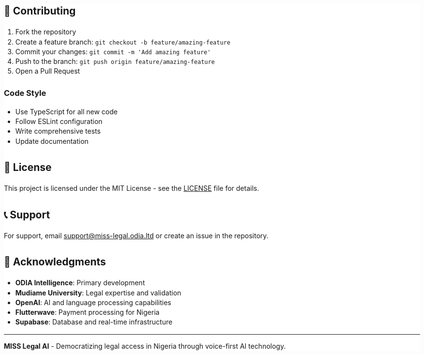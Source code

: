 ## 🤝 Contributing

1. Fork the repository
2. Create a feature branch: `git checkout -b feature/amazing-feature`
3. Commit your changes: `git commit -m 'Add amazing feature'`
4. Push to the branch: `git push origin feature/amazing-feature`
5. Open a Pull Request

### Code Style

- Use TypeScript for all new code
- Follow ESLint configuration
- Write comprehensive tests
- Update documentation

## 📄 License

This project is licensed under the MIT License - see the [LICENSE](LICENSE) file for details.

## 📞 Support

For support, email support@miss-legal.odia.ltd or create an issue in the repository.

## 🙏 Acknowledgments

- **ODIA Intelligence**: Primary development
- **Mudiame University**: Legal expertise and validation
- **OpenAI**: AI and language processing capabilities
- **Flutterwave**: Payment processing for Nigeria
- **Supabase**: Database and real-time infrastructure

---

**MISS Legal AI** - Democratizing legal access in Nigeria through voice-first AI technology.
